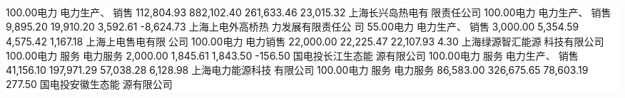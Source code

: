 100.00电力
电力生产、
销售
112,804.93
882,102.40
261,633.46
23,015.32
上海长兴岛热电有
限责任公司
100.00电力
电力生产、
销售
9,895.20
19,910.20
3,592.61
-8,624.73
上海上电外高桥热
力发展有限责任公
司
55.00电力
电力生产、
销售
3,000.00
5,354.59
4,575.42
1,167.18
上海上电售电有限
公司
100.00电力
电力销售
22,000.00
22,225.47
22,107.93
4.30
上海绿源智汇能源
科技有限公司
100.00电力
服务
电力服务
2,000.00
1,845.61
1,843.50
-156.50
国电投长江生态能
源有限公司
100.00电力
服务
电力生产、
销售
41,156.10
197,971.29
57,038.28
6,128.98
上海电力能源科技
有限公司
100.00电力
服务
电力服务
86,583.00
326,675.65
78,603.19
277.50
国电投安徽生态能
源有限公司